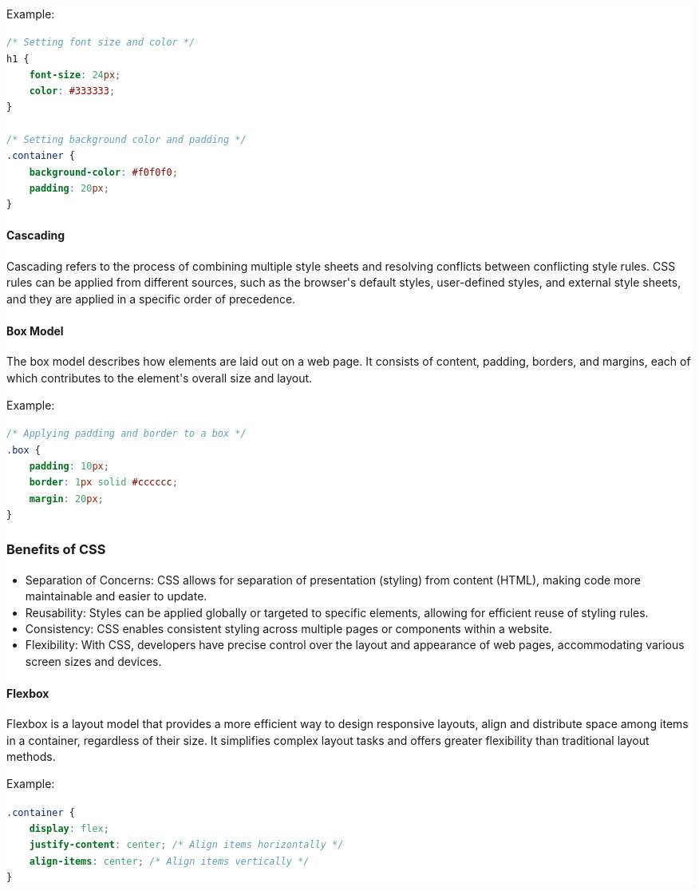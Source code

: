 Example:
```css
/* Setting font size and color */
h1 {
    font-size: 24px;
    color: #333333;
}

/* Setting background color and padding */
.container {
    background-color: #f0f0f0;
    padding: 20px;
}
```

#### Cascading
Cascading refers to the process of combining multiple style sheets and resolving conflicts between conflicting style rules. CSS rules can be applied from different sources, such as the browser's default styles, user-defined styles, and external style sheets, and they are applied in a specific order of precedence.

#### Box Model
The box model describes how elements are laid out on a web page. It consists of content, padding, borders, and margins, each of which contributes to the element's overall size and layout.

Example:
```css
/* Applying padding and border to a box */
.box {
    padding: 10px;
    border: 1px solid #cccccc;
    margin: 20px;
}
```

### Benefits of CSS
- Separation of Concerns: CSS allows for separation of presentation (styling) from content (HTML), making code more maintainable and easier to update.
- Reusability: Styles can be applied globally or targeted to specific elements, allowing for efficient reuse of styling rules.
- Consistency: CSS enables consistent styling across multiple pages or components within a website.
- Flexibility: With CSS, developers have precise control over the layout and appearance of web pages, accommodating various screen sizes and devices.




#### Flexbox
Flexbox is a layout model that provides a more efficient way to design responsive layouts, align and distribute space among items in a container, regardless of their size. It simplifies complex layout tasks and offers greater flexibility than traditional layout methods.

Example:
```css
.container {
    display: flex;
    justify-content: center; /* Align items horizontally */
    align-items: center; /* Align items vertically */
}
```
